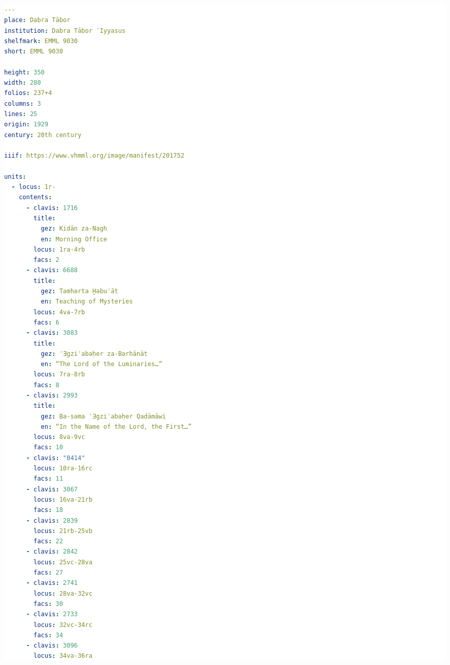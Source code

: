 ```yaml
---
place: Dabra Tābor
institution: Dabra Tābor ʾIyyasus
shelfmark: EMML 9030
short: EMML 9030

height: 350
width: 280
folios: 237+4
columns: 3
lines: 25
origin: 1929
century: 20th century

iiif: https://www.vhmml.org/image/manifest/201752

units:
  - locus: 1r-
    contents:
      - clavis: 1716
        title:
          gez: Kidān za-Nagh
          en: Morning Office
        locus: 1ra-4rb
        facs: 2
      - clavis: 6688
        title:
          gez: Tǝmhǝrta Ḫǝbuʾāt
          en: Teaching of Mysteries
        locus: 4va-7rb
        facs: 6
      - clavis: 3083
        title:
          gez: ʾƎgziʾabǝḥer za-Bǝrhānāt
          en: “The Lord of the Luminaries…”
        locus: 7ra-8rb
        facs: 8
      - clavis: 2993
        title:
          gez: Ba-sǝma ʾƎgziʾabǝḥer Qadāmāwi
          en: “In the Name of the Lord, the First…”
        locus: 8va-9vc
        facs: 10
      - clavis: "0414"
        locus: 10ra-16rc
        facs: 11
      - clavis: 3067
        locus: 16va-21rb
        facs: 18
      - clavis: 2839
        locus: 21rb-25vb
        facs: 22
      - clavis: 2842
        locus: 25vc-28va
        facs: 27
      - clavis: 2741
        locus: 28va-32vc
        facs: 30
      - clavis: 2733
        locus: 32vc-34rc
        facs: 34
      - clavis: 3096
        locus: 34va-36ra
```